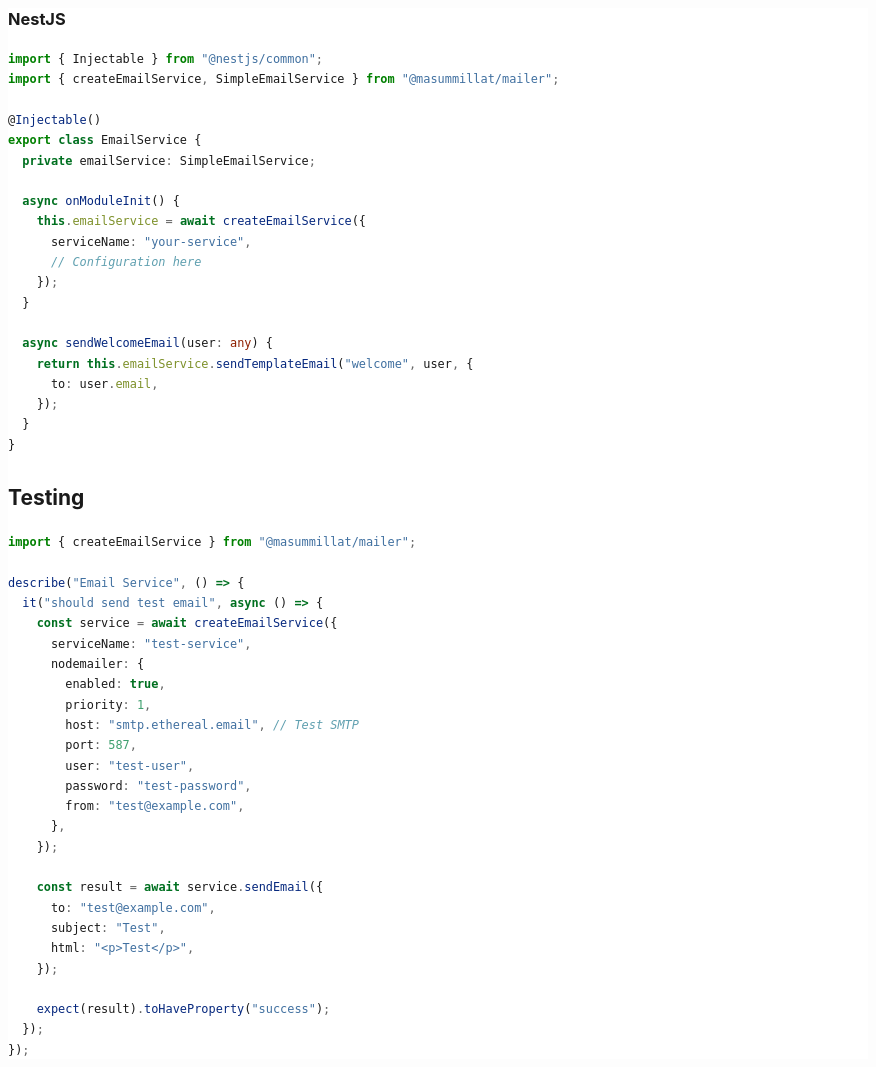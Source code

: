 ### NestJS

```typescript
import { Injectable } from "@nestjs/common";
import { createEmailService, SimpleEmailService } from "@masummillat/mailer";

@Injectable()
export class EmailService {
  private emailService: SimpleEmailService;

  async onModuleInit() {
    this.emailService = await createEmailService({
      serviceName: "your-service",
      // Configuration here
    });
  }

  async sendWelcomeEmail(user: any) {
    return this.emailService.sendTemplateEmail("welcome", user, {
      to: user.email,
    });
  }
}
```

## Testing

```typescript
import { createEmailService } from "@masummillat/mailer";

describe("Email Service", () => {
  it("should send test email", async () => {
    const service = await createEmailService({
      serviceName: "test-service",
      nodemailer: {
        enabled: true,
        priority: 1,
        host: "smtp.ethereal.email", // Test SMTP
        port: 587,
        user: "test-user",
        password: "test-password",
        from: "test@example.com",
      },
    });

    const result = await service.sendEmail({
      to: "test@example.com",
      subject: "Test",
      html: "<p>Test</p>",
    });

    expect(result).toHaveProperty("success");
  });
});
```
